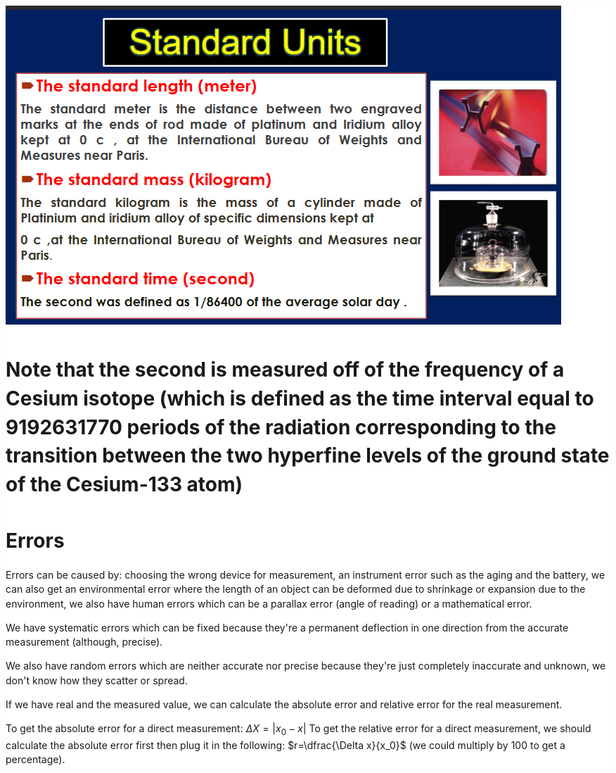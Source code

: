 ![StandardUnits.png](../assets/StandardUnits.png)
# Note that the second is measured off of the frequency of a Cesium isotope (which is defined as the time interval equal to 9192631770 periods of the radiation corresponding to the transition between the two hyperfine levels of the ground state of the Cesium-133 atom)

# Errors

Errors can be caused by: choosing the wrong device for measurement, an instrument error such as the aging and the battery, we can also get an environmental error where the length of an object can be deformed due to shrinkage or expansion due to the environment, we also have human errors which can be a parallax error (angle of reading) or a mathematical error.

We have systematic errors which can be fixed because they're a permanent deflection in one direction from the accurate measurement (although, precise).

We also have random errors which are neither accurate nor precise because they're just completely inaccurate and unknown, we don't know how they scatter or spread.

If we have real and the measured value, we can calculate the absolute error and relative error for the real measurement.

To get the absolute error for a direct measurement: $\Delta X=|x_0-x|$
To get the relative error for a direct measurement, we should calculate the absolute error first then plug it in the following: $r=\dfrac{\Delta x}{x_0}$ (we could multiply by 100 to get a percentage).
